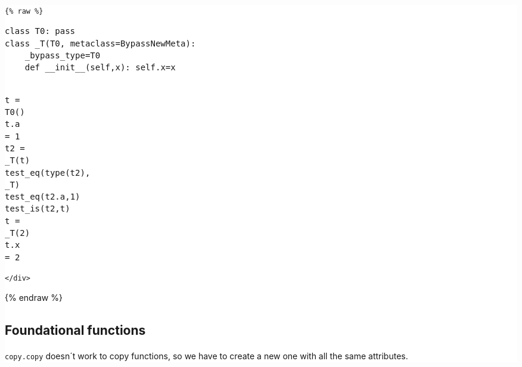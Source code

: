     {% raw %}
    
<div class="cell border-box-sizing code_cell rendered">
<div class="input">

<div class="inner_cell">
    <div class="input_area">
<div class=" highlight hl-ipython3"><pre><span></span><span class="k">class</span> <span class="nc">T0</span><span class="p">:</span> <span class="k">pass</span>
<span class="k">class</span> <span class="nc">_T</span><span class="p">(</span><span class="n">T0</span><span class="p">,</span> <span class="n">metaclass</span><span class="o">=</span><span class="n">BypassNewMeta</span><span class="p">):</span>
    <span class="n">_bypass_type</span><span class="o">=</span><span class="n">T0</span>
    <span class="k">def</span> <span class="fm">__init__</span><span class="p">(</span><span class="bp">self</span><span class="p">,</span><span class="n">x</span><span class="p">):</span> <span class="bp">self</span><span class="o">.</span><span class="n">x</span><span class="o">=</span><span class="n">x</span>

<span class="n">t</span> <span class="o">=</span> <span class="n">T0</span><span class="p">()</span>
<span class="n">t</span><span class="o">.</span><span class="n">a</span> <span class="o">=</span> <span class="mi">1</span>
<span class="n">t2</span> <span class="o">=</span> <span class="n">_T</span><span class="p">(</span><span class="n">t</span><span class="p">)</span>
<span class="n">test_eq</span><span class="p">(</span><span class="nb">type</span><span class="p">(</span><span class="n">t2</span><span class="p">),</span> <span class="n">_T</span><span class="p">)</span>
<span class="n">test_eq</span><span class="p">(</span><span class="n">t2</span><span class="o">.</span><span class="n">a</span><span class="p">,</span><span class="mi">1</span><span class="p">)</span>
<span class="n">test_is</span><span class="p">(</span><span class="n">t2</span><span class="p">,</span><span class="n">t</span><span class="p">)</span>
<span class="n">t</span> <span class="o">=</span> <span class="n">_T</span><span class="p">(</span><span class="mi">2</span><span class="p">)</span>
<span class="n">t</span><span class="o">.</span><span class="n">x</span> <span class="o">=</span> <span class="mi">2</span>
</pre></div>

    </div>
</div>
</div>

</div>
    {% endraw %}

<div class="cell border-box-sizing text_cell rendered"><div class="inner_cell">
<div class="text_cell_render border-box-sizing rendered_html">
<h2 id="Foundational-functions">Foundational functions<a class="anchor-link" href="#Foundational-functions"> </a></h2>
</div>
</div>
</div>
<div class="cell border-box-sizing text_cell rendered"><div class="inner_cell">
<div class="text_cell_render border-box-sizing rendered_html">
<p><code>copy.copy</code> doesn´t work to copy functions, so we have to create a new one with all the same attributes.</p>
